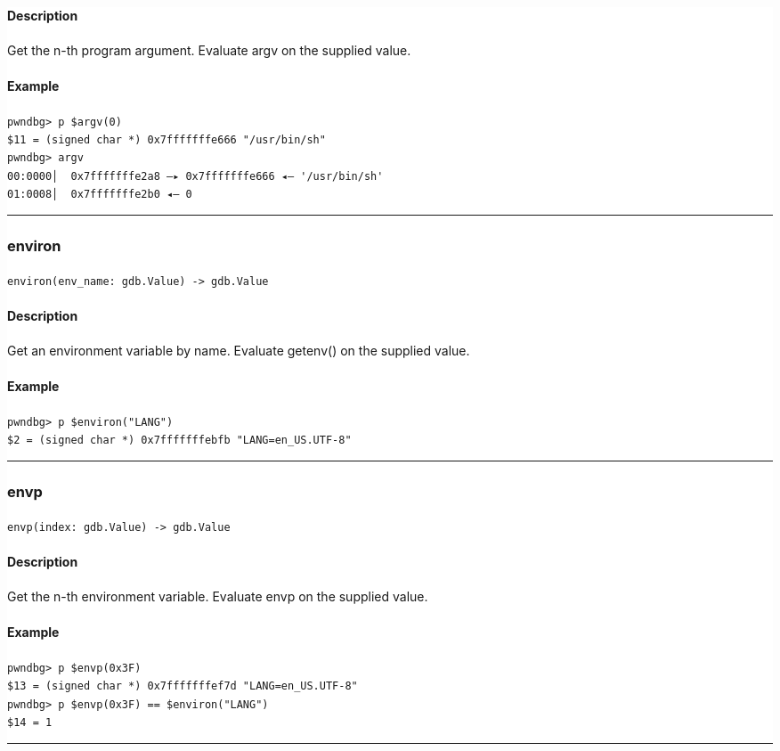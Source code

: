 
#### Description
Get the n-th program argument.
Evaluate argv on the supplied value.

#### Example
```
pwndbg> p $argv(0)
$11 = (signed char *) 0x7fffffffe666 "/usr/bin/sh"
pwndbg> argv
00:0000│  0x7fffffffe2a8 —▸ 0x7fffffffe666 ◂— '/usr/bin/sh'
01:0008│  0x7fffffffe2b0 ◂— 0
```

----------

### **environ**


``` {.python .no-copy}
environ(env_name: gdb.Value) -> gdb.Value
```


#### Description
Get an environment variable by name.
Evaluate getenv() on the supplied value.

#### Example
```
pwndbg> p $environ("LANG")
$2 = (signed char *) 0x7fffffffebfb "LANG=en_US.UTF-8"
```

----------

### **envp**


``` {.python .no-copy}
envp(index: gdb.Value) -> gdb.Value
```


#### Description
Get the n-th environment variable.
Evaluate envp on the supplied value.

#### Example
```
pwndbg> p $envp(0x3F)
$13 = (signed char *) 0x7fffffffef7d "LANG=en_US.UTF-8"
pwndbg> p $envp(0x3F) == $environ("LANG")
$14 = 1
```

----------
